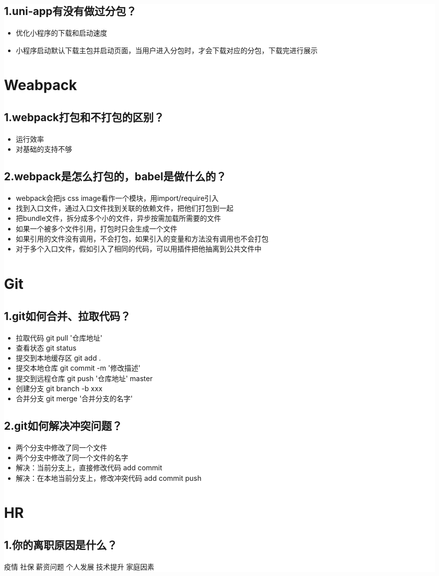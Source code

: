 ##     1.uni-app有没有做过分包？

- 优化小程序的下载和启动速度

- 小程序启动默认下载主包并启动页面，当用户进入分包时，才会下载对应的分包，下载完进行展示

# Weabpack

##     1.webpack打包和不打包的区别？

- 运行效率
- 对基础的支持不够

##     2.webpack是怎么打包的，babel是做什么的？

- webpack会把js css image看作一个模块，用import/require引入
- 找到入口文件，通过入口文件找到关联的依赖文件，把他们打包到一起
- 把bundle文件，拆分成多个小的文件，异步按需加载所需要的文件
- 如果一个被多个文件引用，打包时只会生成一个文件
- 如果引用的文件没有调用，不会打包，如果引入的变量和方法没有调用也不会打包
- 对于多个入口文件，假如引入了相同的代码，可以用插件把他抽离到公共文件中

# Git

##     1.git如何合并、拉取代码？

- 拉取代码 git pull '仓库地址'
- 查看状态 git status 
- 提交到本地缓存区  git add .
- 提交本地仓库 git commit -m '修改描述'
- 提交到远程仓库 git push '仓库地址' master
- 创建分支 git branch -b xxx
- 合并分支 git merge '合并分支的名字'

##     2.git如何解决冲突问题？

- 两个分支中修改了同一个文件
- 两个分支中修改了同一个文件的名字
- 解决：当前分支上，直接修改代码  add  commit
- 解决：在本地当前分支上，修改冲突代码 add commit push

# HR

##     1.你的离职原因是什么？

疫情 社保 薪资问题 个人发展 技术提升 家庭因素
